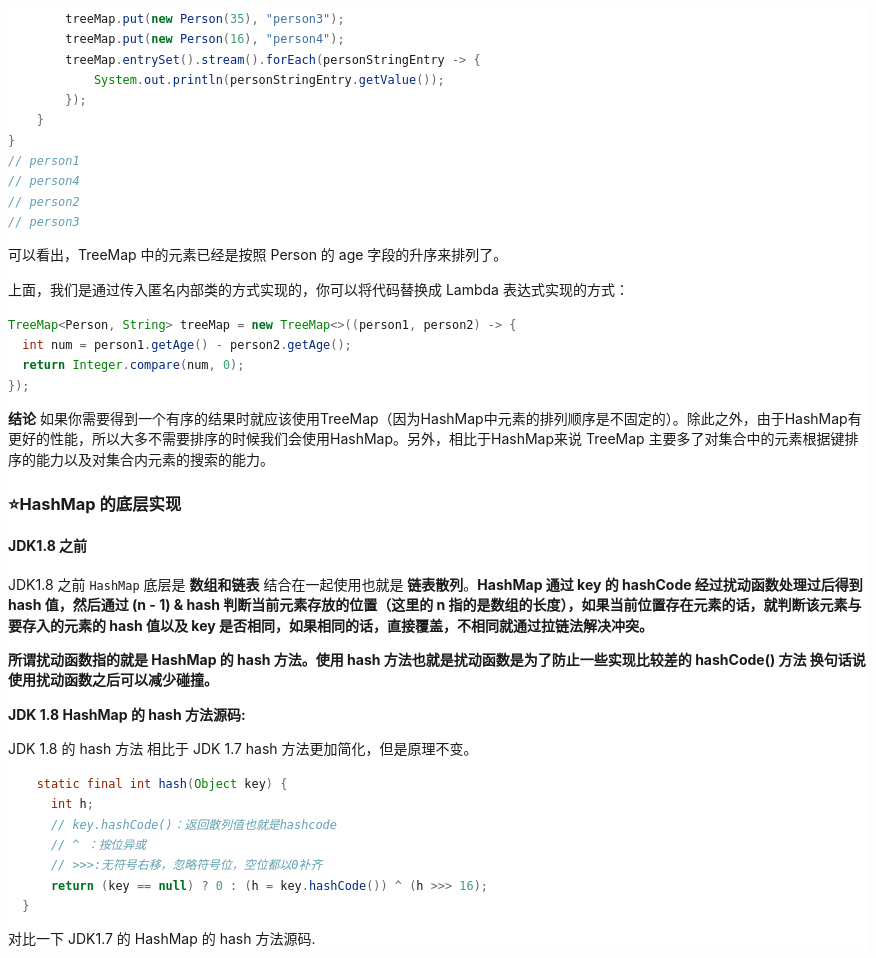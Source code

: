 ```java
        treeMap.put(new Person(35), "person3");
        treeMap.put(new Person(16), "person4");
        treeMap.entrySet().stream().forEach(personStringEntry -> {
            System.out.println(personStringEntry.getValue());
        });
    }
}
// person1
// person4
// person2
// person3

```

可以看出，TreeMap 中的元素已经是按照 Person 的 age 字段的升序来排列了。

上面，我们是通过传入匿名内部类的方式实现的，你可以将代码替换成 Lambda 表达式实现的方式：

```java
TreeMap<Person, String> treeMap = new TreeMap<>((person1, person2) -> {
  int num = person1.getAge() - person2.getAge();
  return Integer.compare(num, 0);
});

```

**结论**
如果你需要得到一个有序的结果时就应该使用TreeMap（因为HashMap中元素的排列顺序是不固定的）。除此之外，由于HashMap有更好的性能，所以大多不需要排序的时候我们会使用HashMap。另外，相比于HashMap来说 TreeMap 主要多了对集合中的元素根据键排序的能力以及对集合内元素的搜索的能力。

### ⭐HashMap 的底层实现

#### JDK1.8 之前

JDK1.8 之前 `HashMap` 底层是 **数组和链表** 结合在一起使用也就是 **链表散列**。**HashMap 通过 key 的 hashCode 经过扰动函数处理过后得到 hash 值，然后通过 (n - 1) & hash  判断当前元素存放的位置（这里的 n 指的是数组的长度），如果当前位置存在元素的话，就判断该元素与要存入的元素的 hash 值以及 key  是否相同，如果相同的话，直接覆盖，不相同就通过拉链法解决冲突。**

**所谓扰动函数指的就是 HashMap 的 hash 方法。使用 hash 方法也就是扰动函数是为了防止一些实现比较差的 hashCode() 方法 换句话说使用扰动函数之后可以减少碰撞。**

**JDK 1.8 HashMap 的 hash 方法源码:**

JDK 1.8 的 hash 方法 相比于 JDK 1.7 hash 方法更加简化，但是原理不变。

```java
    static final int hash(Object key) {
      int h;
      // key.hashCode()：返回散列值也就是hashcode
      // ^ ：按位异或
      // >>>:无符号右移，忽略符号位，空位都以0补齐
      return (key == null) ? 0 : (h = key.hashCode()) ^ (h >>> 16);
  }
```

对比一下 JDK1.7 的 HashMap 的 hash 方法源码.
